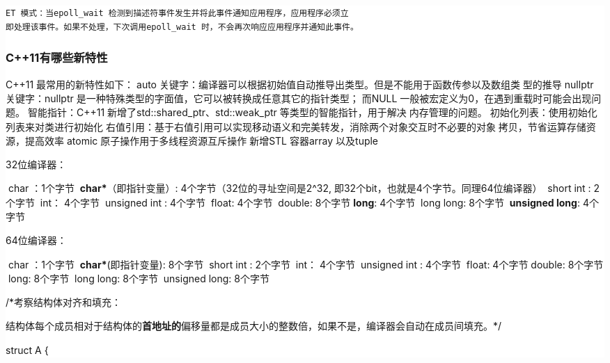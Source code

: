     ET 模式：当epoll_wait 检测到描述符事件发生并将此事件通知应用程序，应用程序必须立
    即处理该事件。如果不处理，下次调用epoll_wait 时，不会再次响应应用程序并通知此事件。





### **C++11有哪些新特性**

C++11 最常用的新特性如下：
auto 关键字：编译器可以根据初始值自动推导出类型。但是不能用于函数传参以及数组类
型的推导
nullptr 关键字：nullptr 是一种特殊类型的字面值，它可以被转换成任意其它的指针类型；
而NULL 一般被宏定义为0，在遇到重载时可能会出现问题。
智能指针：C++11 新增了std::shared_ptr、std::weak_ptr 等类型的智能指针，用于解决
内存管理的问题。
初始化列表：使用初始化列表来对类进行初始化
右值引用：基于右值引用可以实现移动语义和完美转发，消除两个对象交互时不必要的对象
拷贝，节省运算存储资源，提高效率
atomic 原子操作用于多线程资源互斥操作
新增STL 容器array 以及tuple



 32位编译器：

​      char ：1个字节
​       **char\***（即指针变量）: 4个字节（32位的寻址空间是2^32, 即32个bit，也就是4个字节。同理64位编译器）
​       short int : 2个字节
​       int：  4个字节
​       unsigned int : 4个字节
​       float:  4个字节
​       double:   8个字节
​       **long**:   4个字节
​       long long:  8个字节
​       **unsigned long**:  4个字节

  64位编译器：

​      char ：1个字节
​       **char\***(即指针变量): 8个字节
​       short int : 2个字节
​       int：  4个字节
​       unsigned int : 4个字节
​       float:  4个字节
​       double:   8个字节
​       long:   8个字节
​       long long:  8个字节
​       unsigned long:  8个字节

 

/*考察结构体对齐和填充：

结构体每个成员相对于结构体的**首地址的**偏移量都是成员大小的整数倍，如果不是，编译器会自动在成员间填充。*/

struct A {
